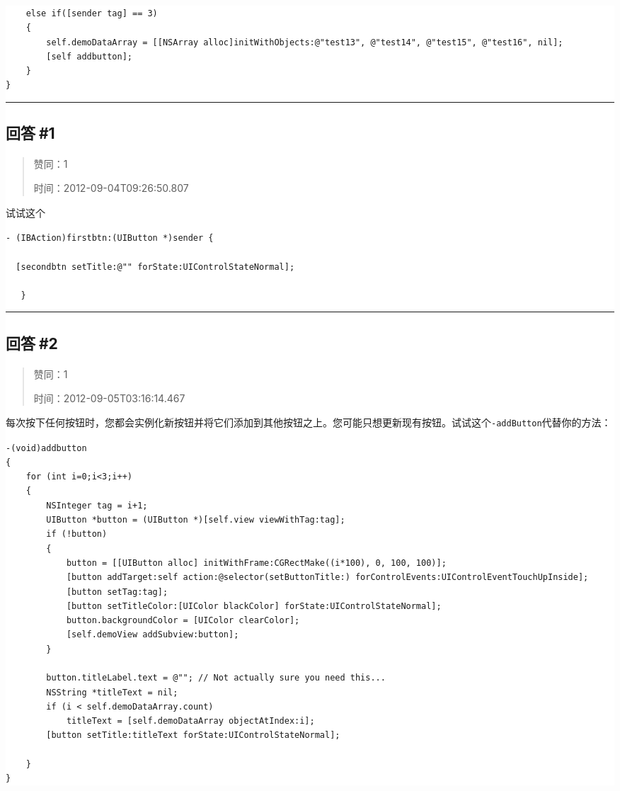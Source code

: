 ```
    else if([sender tag] == 3)
    {
        self.demoDataArray = [[NSArray alloc]initWithObjects:@"test13", @"test14", @"test15", @"test16", nil];
        [self addbutton];
    }
} 
```

* * *

## 回答 #1

> 赞同：1
> 
> 时间：2012-09-04T09:26:50.807

试试这个

```
- (IBAction)firstbtn:(UIButton *)sender {

  [secondbtn setTitle:@"" forState:UIControlStateNormal];

   } 
```

* * *

## 回答 #2

> 赞同：1
> 
> 时间：2012-09-05T03:16:14.467

每次按下任何按钮时，您都会实例化新按钮并将它们添加到其他按钮之上。您可能只想更新现有按钮。试试这个`-addButton`代替你的方法：

```
-(void)addbutton
{
    for (int i=0;i<3;i++)
    {
        NSInteger tag = i+1;
        UIButton *button = (UIButton *)[self.view viewWithTag:tag];
        if (!button)
        {
            button = [[UIButton alloc] initWithFrame:CGRectMake((i*100), 0, 100, 100)];
            [button addTarget:self action:@selector(setButtonTitle:) forControlEvents:UIControlEventTouchUpInside];
            [button setTag:tag];
            [button setTitleColor:[UIColor blackColor] forState:UIControlStateNormal];
            button.backgroundColor = [UIColor clearColor];
            [self.demoView addSubview:button];
        }

        button.titleLabel.text = @""; // Not actually sure you need this...
        NSString *titleText = nil;
        if (i < self.demoDataArray.count)
            titleText = [self.demoDataArray objectAtIndex:i];
        [button setTitle:titleText forState:UIControlStateNormal];

    }
} 
```
